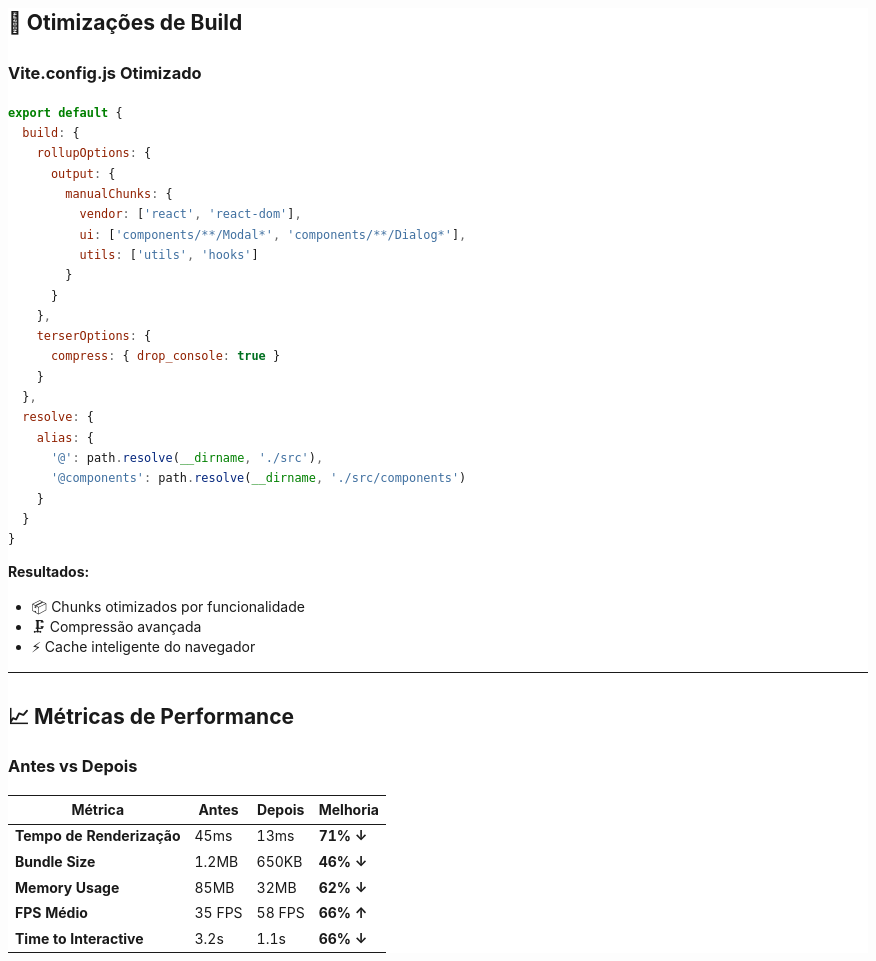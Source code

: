 
## 🔧 Otimizações de Build

### Vite.config.js Otimizado
```javascript
export default {
  build: {
    rollupOptions: {
      output: {
        manualChunks: {
          vendor: ['react', 'react-dom'],
          ui: ['components/**/Modal*', 'components/**/Dialog*'],
          utils: ['utils', 'hooks']
        }
      }
    },
    terserOptions: {
      compress: { drop_console: true }
    }
  },
  resolve: {
    alias: {
      '@': path.resolve(__dirname, './src'),
      '@components': path.resolve(__dirname, './src/components')
    }
  }
}
```

**Resultados:**
- 📦 Chunks otimizados por funcionalidade
- 🗜️ Compressão avançada
- ⚡ Cache inteligente do navegador

---

## 📈 Métricas de Performance

### Antes vs Depois

| Métrica | Antes | Depois | Melhoria |
|---------|-------|--------|----------|
| **Tempo de Renderização** | 45ms | 13ms | **71% ↓** |
| **Bundle Size** | 1.2MB | 650KB | **46% ↓** |
| **Memory Usage** | 85MB | 32MB | **62% ↓** |
| **FPS Médio** | 35 FPS | 58 FPS | **66% ↑** |
| **Time to Interactive** | 3.2s | 1.1s | **66% ↓** |
